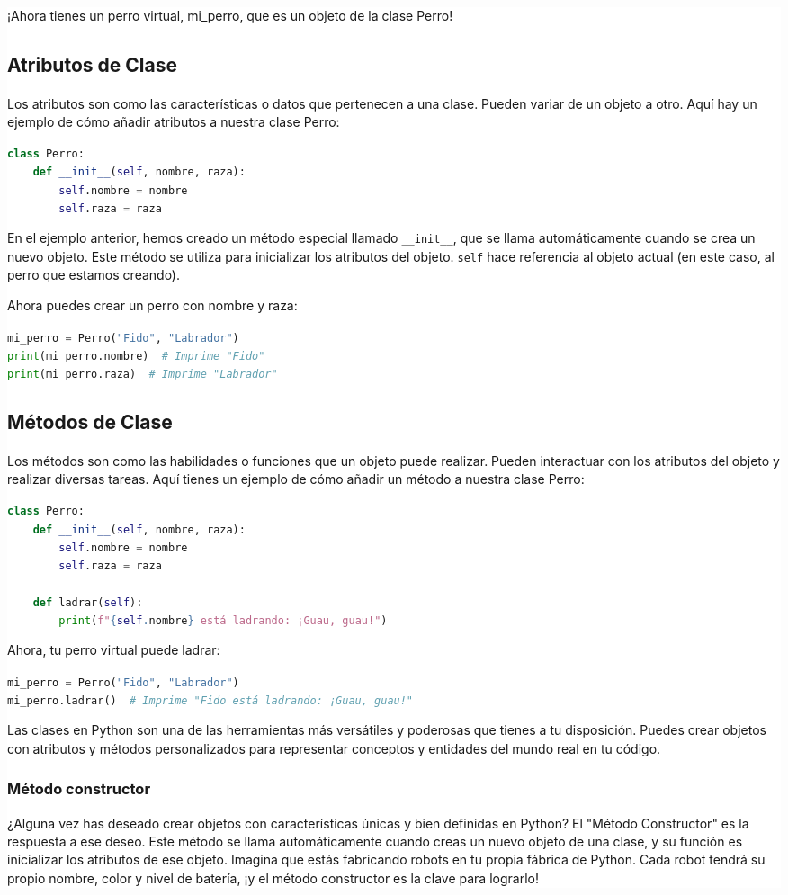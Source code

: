¡Ahora tienes un perro virtual, mi_perro, que es un objeto de la clase Perro!

## Atributos de Clase

Los atributos son como las características o datos que pertenecen a una clase. Pueden variar de un objeto a otro. Aquí hay un ejemplo de cómo añadir atributos a nuestra clase Perro:

```python
class Perro:
    def __init__(self, nombre, raza):
        self.nombre = nombre
        self.raza = raza
```

En el ejemplo anterior, hemos creado un método especial llamado `__init__`, que se llama automáticamente cuando se crea un nuevo objeto. Este método se utiliza para inicializar los atributos del objeto. `self` hace referencia al objeto actual (en este caso, al perro que estamos creando).

Ahora puedes crear un perro con nombre y raza:

```python
mi_perro = Perro("Fido", "Labrador")
print(mi_perro.nombre)  # Imprime "Fido"
print(mi_perro.raza)  # Imprime "Labrador"
```

## Métodos de Clase

Los métodos son como las habilidades o funciones que un objeto puede realizar. Pueden interactuar con los atributos del objeto y realizar diversas tareas. Aquí tienes un ejemplo de cómo añadir un método a nuestra clase Perro:

```python
class Perro:
    def __init__(self, nombre, raza):
        self.nombre = nombre
        self.raza = raza
    
    def ladrar(self):
        print(f"{self.nombre} está ladrando: ¡Guau, guau!")
```

Ahora, tu perro virtual puede ladrar:

```python
mi_perro = Perro("Fido", "Labrador")
mi_perro.ladrar()  # Imprime "Fido está ladrando: ¡Guau, guau!"
```

Las clases en Python son una de las herramientas más versátiles y poderosas que tienes a tu disposición. Puedes crear objetos con atributos y métodos personalizados para representar conceptos y entidades del mundo real en tu código.

### Método constructor<a name="constructor"></a>

¿Alguna vez has deseado crear objetos con características únicas y bien definidas en Python? El "Método Constructor" es la respuesta a ese deseo. Este método se llama automáticamente cuando creas un nuevo objeto de una clase, y su función es inicializar los atributos de ese objeto. Imagina que estás fabricando robots en tu propia fábrica de Python. Cada robot tendrá su propio nombre, color y nivel de batería, ¡y el método constructor es la clave para lograrlo!
